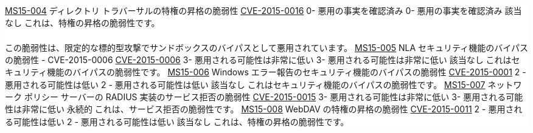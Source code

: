 <td style="border:1px solid black;"><a href="http://go.microsoft.com/fwlink/?linkid=522521">MS15-004</a></td>
<td style="border:1px solid black;">ディレクトリ トラバーサルの特権の昇格の脆弱性</td>
<td style="border:1px solid black;"><a href="http://www.cve.mitre.org/cgi-bin/cvename.cgi?name=cve-2015-0016">CVE-2015-0016</a></td>
<td style="border:1px solid black;">0- 悪用の事実を確認済み</td>
<td style="border:1px solid black;">0- 悪用の事実を確認済み</td>
<td style="border:1px solid black;">該当なし</td>
<td style="border:1px solid black;">これは、特権の昇格の脆弱性です。<br />
<br />
この脆弱性は、限定的な標的型攻撃でサンドボックスのバイパスとして悪用されています。</td>
</tr>
<tr class="even">
<td style="border:1px solid black;"><a href="http://go.microsoft.com/fwlink/?linkid=522531">MS15-005</a></td>
<td style="border:1px solid black;">NLA セキュリティ機能のバイパスの脆弱性 - CVE-2015-0006</td>
<td style="border:1px solid black;"><a href="http://www.cve.mitre.org/cgi-bin/cvename.cgi?name=cve-2015-0006">CVE-2015-0006</a></td>
<td style="border:1px solid black;">3- 悪用される可能性は非常に低い</td>
<td style="border:1px solid black;">3- 悪用される可能性は非常に低い</td>
<td style="border:1px solid black;">該当なし</td>
<td style="border:1px solid black;">これはセキュリティ機能のバイパスの脆弱性です。</td>
</tr>
<tr class="odd">
<td style="border:1px solid black;"><a href="http://go.microsoft.com/fwlink/?linkid=522535">MS15-006</a></td>
<td style="border:1px solid black;">Windows エラー報告のセキュリティ機能のバイパスの脆弱性</td>
<td style="border:1px solid black;"><a href="http://www.cve.mitre.org/cgi-bin/cvename.cgi?name=cve-2015-0001">CVE-2015-0001</a></td>
<td style="border:1px solid black;">2 - 悪用される可能性は低い</td>
<td style="border:1px solid black;">2 - 悪用される可能性は低い</td>
<td style="border:1px solid black;">該当なし</td>
<td style="border:1px solid black;">これはセキュリティ機能のバイパスの脆弱性です。</td>
</tr>
<tr class="even">
<td style="border:1px solid black;"><a href="http://go.microsoft.com/fwlink/?linkid=519134">MS15-007</a></td>
<td style="border:1px solid black;">ネットワーク ポリシー サーバーの RADIUS 実装のサービス拒否の脆弱性</td>
<td style="border:1px solid black;"><a href="http://www.cve.mitre.org/cgi-bin/cvename.cgi?name=cve-2015-0015">CVE-2015-0015</a></td>
<td style="border:1px solid black;">3- 悪用される可能性は非常に低い</td>
<td style="border:1px solid black;">3- 悪用される可能性は非常に低い</td>
<td style="border:1px solid black;">永続的</td>
<td style="border:1px solid black;">これは、サービス拒否の脆弱性です。</td>
</tr>
<tr class="odd">
<td style="border:1px solid black;"><a href="http://go.microsoft.com/fwlink/?linkid=522533">MS15-008</a></td>
<td style="border:1px solid black;">WebDAV の特権の昇格の脆弱性</td>
<td style="border:1px solid black;"><a href="http://www.cve.mitre.org/cgi-bin/cvename.cgi?name=cve-2015-0011">CVE-2015-0011</a></td>
<td style="border:1px solid black;">2 - 悪用される可能性は低い</td>
<td style="border:1px solid black;">2 - 悪用される可能性は低い</td>
<td style="border:1px solid black;">該当なし</td>
<td style="border:1px solid black;">これは、特権の昇格の脆弱性です。</td>
</tr>
</tbody>
</table>
  